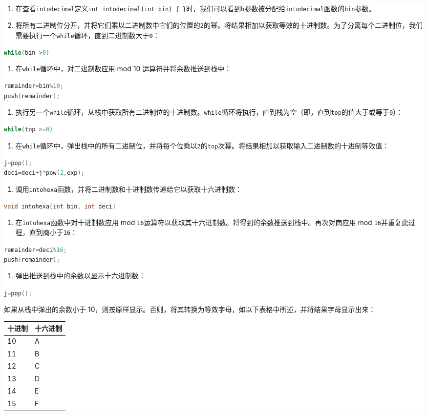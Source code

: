 1.  在查看`intodecimal`定义`int intodecimal(int bin) { }`时，我们可以看到`b`参数被分配给`intodecimal`函数的`bin`参数。

1.  将所有二进制位分开，并将它们乘以二进制数中它们的位置的`2`的幂。将结果相加以获取等效的十进制数。为了分离每个二进制位，我们需要执行一个`while`循环，直到二进制数大于`0`：

```cpp
while(bin >0)
```

1.  在`while`循环中，对二进制数应用 mod 10 运算符并将余数推送到栈中：

```cpp
remainder=bin%10;
push(remainder);
```

1.  执行另一个`while`循环，从栈中获取所有二进制位的十进制数。`while`循环将执行，直到栈为空（即，直到`top`的值大于或等于`0`）：

```cpp
while(top >=0)
```

1.  在`while`循环中，弹出栈中的所有二进制位，并将每个位乘以`2`的`top`次幂。将结果相加以获取输入二进制数的十进制等效值：

```cpp
j=pop();
deci=deci+j*pow(2,exp);
```

1.  调用`intohexa`函数，并将二进制数和十进制数传递给它以获取十六进制数：

```cpp
void intohexa(int bin, int deci)
```

1.  在`intohexa`函数中对十进制数应用 mod `16`运算符以获取其十六进制数。将得到的余数推送到栈中。再次对商应用 mod `16`并重复此过程，直到商小于`16`：

```cpp
remainder=deci%16;
push(remainder);
```

1.  弹出推送到栈中的余数以显示十六进制数：

```cpp
j=pop();
```

如果从栈中弹出的余数小于 10，则按原样显示。否则，将其转换为等效字母，如以下表格中所述，并将结果字母显示出来：

| **十进制** | **十六进制** |
| --- | --- |
| 10 | A |
| 11 | B |
| 12 | C |
| 13 | D |
| 14 | E |
| 15 | F |
